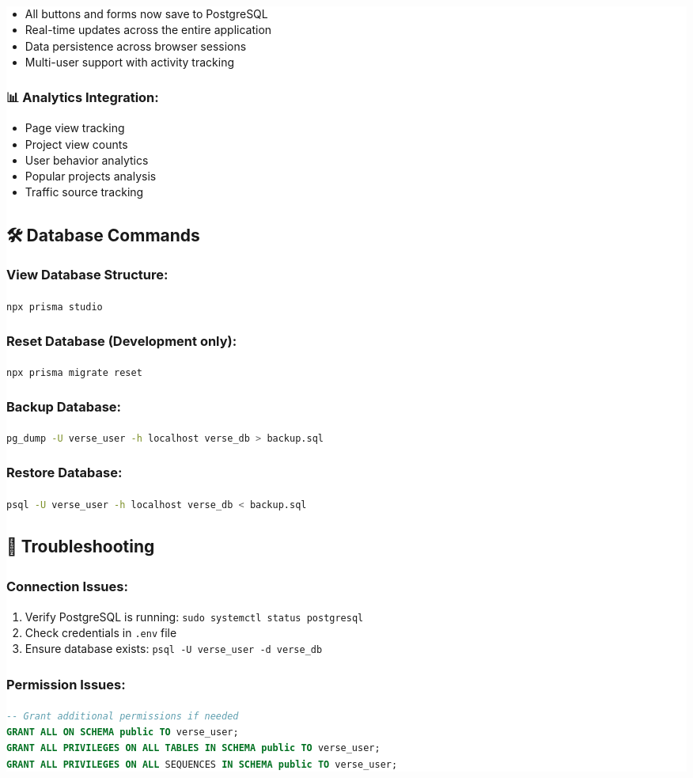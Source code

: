 - All buttons and forms now save to PostgreSQL
- Real-time updates across the entire application
- Data persistence across browser sessions
- Multi-user support with activity tracking

### 📊 **Analytics Integration:**

- Page view tracking
- Project view counts
- User behavior analytics
- Popular projects analysis
- Traffic source tracking

## 🛠️ Database Commands

### View Database Structure:

```bash
npx prisma studio
```

### Reset Database (Development only):

```bash
npx prisma migrate reset
```

### Backup Database:

```bash
pg_dump -U verse_user -h localhost verse_db > backup.sql
```

### Restore Database:

```bash
psql -U verse_user -h localhost verse_db < backup.sql
```

## 🔧 Troubleshooting

### Connection Issues:

1. Verify PostgreSQL is running: `sudo systemctl status postgresql`
2. Check credentials in `.env` file
3. Ensure database exists: `psql -U verse_user -d verse_db`

### Permission Issues:

```sql
-- Grant additional permissions if needed
GRANT ALL ON SCHEMA public TO verse_user;
GRANT ALL PRIVILEGES ON ALL TABLES IN SCHEMA public TO verse_user;
GRANT ALL PRIVILEGES ON ALL SEQUENCES IN SCHEMA public TO verse_user;
```
